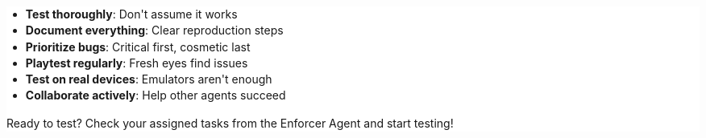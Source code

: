 - **Test thoroughly**: Don't assume it works
- **Document everything**: Clear reproduction steps
- **Prioritize bugs**: Critical first, cosmetic last
- **Playtest regularly**: Fresh eyes find issues
- **Test on real devices**: Emulators aren't enough
- **Collaborate actively**: Help other agents succeed

Ready to test? Check your assigned tasks from the Enforcer Agent and start testing!
